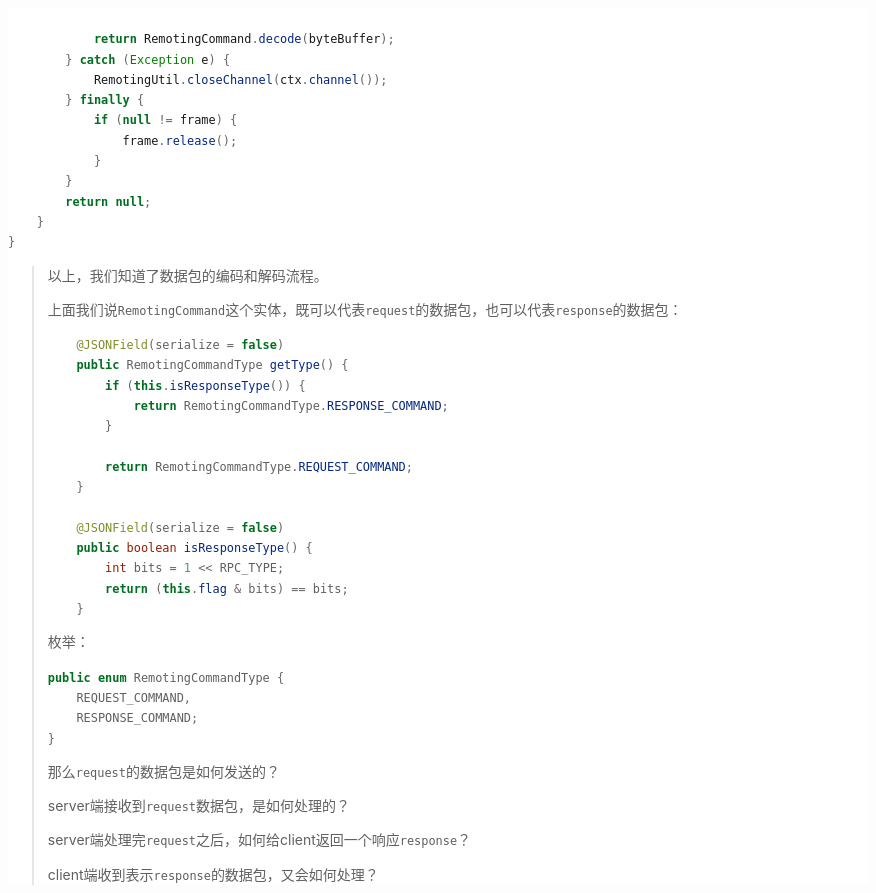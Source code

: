 ```java

            return RemotingCommand.decode(byteBuffer);
        } catch (Exception e) {
            RemotingUtil.closeChannel(ctx.channel());
        } finally {
            if (null != frame) {
                frame.release();
            }
        }
        return null;
    }
}
```



> 以上，我们知道了数据包的编码和解码流程。
>
> 上面我们说`RemotingCommand`这个实体，既可以代表`request`的数据包，也可以代表`response`的数据包：
>
> ```java
>     @JSONField(serialize = false)
>     public RemotingCommandType getType() {
>         if (this.isResponseType()) {
>             return RemotingCommandType.RESPONSE_COMMAND;
>         }
> 
>         return RemotingCommandType.REQUEST_COMMAND;
>     }
> 
>     @JSONField(serialize = false)
>     public boolean isResponseType() {
>         int bits = 1 << RPC_TYPE;
>         return (this.flag & bits) == bits;
>     }
> ```
>
> 枚举：
>
> ```java
> public enum RemotingCommandType {
>     REQUEST_COMMAND,
>     RESPONSE_COMMAND;
> }
> ```
>
> 那么`request`的数据包是如何发送的？
>
> server端接收到`request`数据包，是如何处理的？
>
> server端处理完`request`之后，如何给client返回一个响应`response`？
>
> client端收到表示`response`的数据包，又会如何处理？
